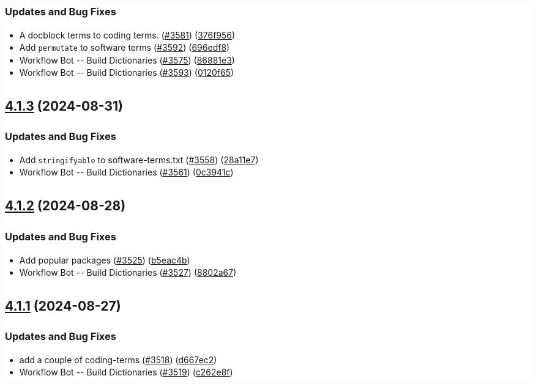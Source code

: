 
### Updates and Bug Fixes

* A docblock terms to coding terms. ([#3581](https://github.com/khulnasoft/codetypo-dicts/issues/3581)) ([376f956](https://github.com/khulnasoft/codetypo-dicts/commit/376f9564a6125717ad2f33c74f38fbaf29667dd6))
* Add `permutate` to software terms ([#3592](https://github.com/khulnasoft/codetypo-dicts/issues/3592)) ([696edf8](https://github.com/khulnasoft/codetypo-dicts/commit/696edf8fc9531c209247795a1d3020b69b5bc162))
* Workflow Bot -- Build Dictionaries ([#3575](https://github.com/khulnasoft/codetypo-dicts/issues/3575)) ([86881e3](https://github.com/khulnasoft/codetypo-dicts/commit/86881e3964568f4ca03e4f5aa3c5635b28f6e14c))
* Workflow Bot -- Build Dictionaries ([#3593](https://github.com/khulnasoft/codetypo-dicts/issues/3593)) ([0120f65](https://github.com/khulnasoft/codetypo-dicts/commit/0120f654e7fccc0a38779331325362a7ea17b8d2))

## [4.1.3](https://github.com/khulnasoft/codetypo-dicts/compare/@codetypo/dict-software-terms@4.1.2...@codetypo/dict-software-terms@4.1.3) (2024-08-31)


### Updates and Bug Fixes

* Add `stringifyable` to software-terms.txt ([#3558](https://github.com/khulnasoft/codetypo-dicts/issues/3558)) ([28a11e7](https://github.com/khulnasoft/codetypo-dicts/commit/28a11e7824c9ffb62254d2ba1717982452ae4f6e))
* Workflow Bot -- Build Dictionaries ([#3561](https://github.com/khulnasoft/codetypo-dicts/issues/3561)) ([0c3941c](https://github.com/khulnasoft/codetypo-dicts/commit/0c3941cd9453caac52519a216ec3666be3d90bf9))

## [4.1.2](https://github.com/khulnasoft/codetypo-dicts/compare/@codetypo/dict-software-terms@4.1.1...@codetypo/dict-software-terms@4.1.2) (2024-08-28)


### Updates and Bug Fixes

* Add popular packages ([#3525](https://github.com/khulnasoft/codetypo-dicts/issues/3525)) ([b5eac4b](https://github.com/khulnasoft/codetypo-dicts/commit/b5eac4b0541c0b93ef2e941de2c9bcae834b8495))
* Workflow Bot -- Build Dictionaries ([#3527](https://github.com/khulnasoft/codetypo-dicts/issues/3527)) ([8802a67](https://github.com/khulnasoft/codetypo-dicts/commit/8802a67f4d267dc19ca38f2e6efc9e9c7450ecad))

## [4.1.1](https://github.com/khulnasoft/codetypo-dicts/compare/@codetypo/dict-software-terms@4.1.0...@codetypo/dict-software-terms@4.1.1) (2024-08-27)


### Updates and Bug Fixes

* add a couple of coding-terms ([#3518](https://github.com/khulnasoft/codetypo-dicts/issues/3518)) ([d667ec2](https://github.com/khulnasoft/codetypo-dicts/commit/d667ec24896eb25f2cb222aa500e86be0604c4e1))
* Workflow Bot -- Build Dictionaries ([#3519](https://github.com/khulnasoft/codetypo-dicts/issues/3519)) ([c262e8f](https://github.com/khulnasoft/codetypo-dicts/commit/c262e8ffce931215ba61d3530abfdace88906ba2))
